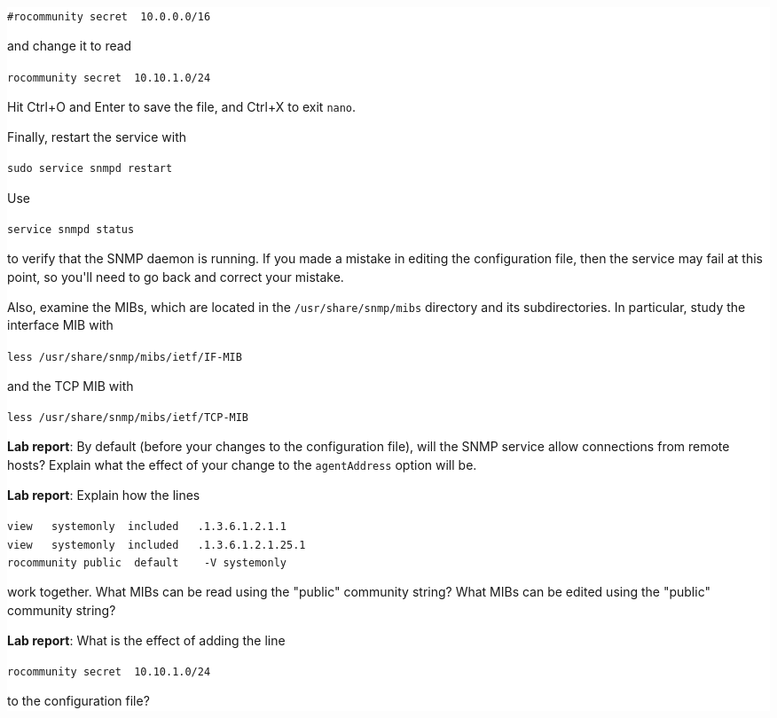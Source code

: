 ```
#rocommunity secret  10.0.0.0/16
```

and change it to read

```
rocommunity secret  10.10.1.0/24
```

Hit Ctrl+O and Enter to save the file, and Ctrl+X to exit `nano`.

Finally, restart the service with


```
sudo service snmpd restart
```

Use

```
service snmpd status
```

to verify that the SNMP daemon is running. If you made a mistake in editing the configuration file, then the service may fail at this point, so you'll need to go back and correct your mistake.

Also, examine the MIBs, which are located in the `/usr/share/snmp/mibs` directory and its subdirectories. In particular, study the interface MIB with

```
less /usr/share/snmp/mibs/ietf/IF-MIB
```

and the TCP MIB with

```
less /usr/share/snmp/mibs/ietf/TCP-MIB
```

**Lab report**: By default (before your changes to the configuration file), will the SNMP service allow connections from remote hosts? Explain what the effect of your change to the `agentAddress` option will be.

**Lab report**: Explain how the lines

```
view   systemonly  included   .1.3.6.1.2.1.1
view   systemonly  included   .1.3.6.1.2.1.25.1
rocommunity public  default    -V systemonly
```

work together. What MIBs can be read using the "public" community string? What MIBs can be edited using the "public" community string?

**Lab report**: What is the effect of adding the line

```
rocommunity secret  10.10.1.0/24
```

to the configuration file?
